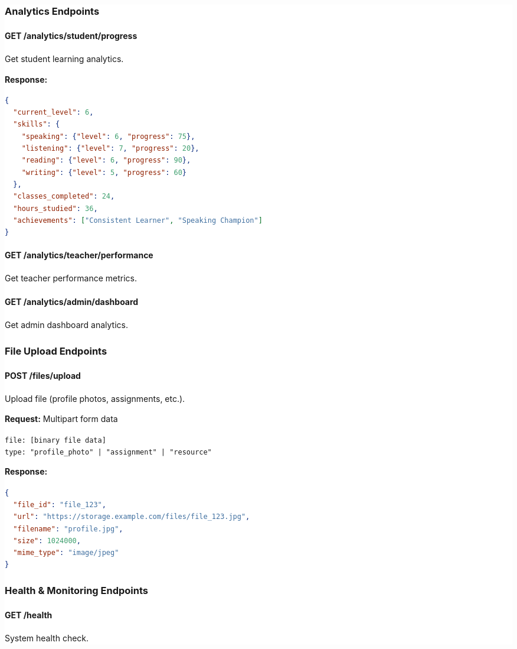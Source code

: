 ### Analytics Endpoints

#### GET /analytics/student/progress
Get student learning analytics.

**Response:**
```json
{
  "current_level": 6,
  "skills": {
    "speaking": {"level": 6, "progress": 75},
    "listening": {"level": 7, "progress": 20},
    "reading": {"level": 6, "progress": 90},
    "writing": {"level": 5, "progress": 60}
  },
  "classes_completed": 24,
  "hours_studied": 36,
  "achievements": ["Consistent Learner", "Speaking Champion"]
}
```

#### GET /analytics/teacher/performance
Get teacher performance metrics.

#### GET /analytics/admin/dashboard
Get admin dashboard analytics.

### File Upload Endpoints

#### POST /files/upload
Upload file (profile photos, assignments, etc.).

**Request:** Multipart form data
```
file: [binary file data]
type: "profile_photo" | "assignment" | "resource"
```

**Response:**
```json
{
  "file_id": "file_123",
  "url": "https://storage.example.com/files/file_123.jpg",
  "filename": "profile.jpg",
  "size": 1024000,
  "mime_type": "image/jpeg"
}
```

### Health & Monitoring Endpoints

#### GET /health
System health check.
